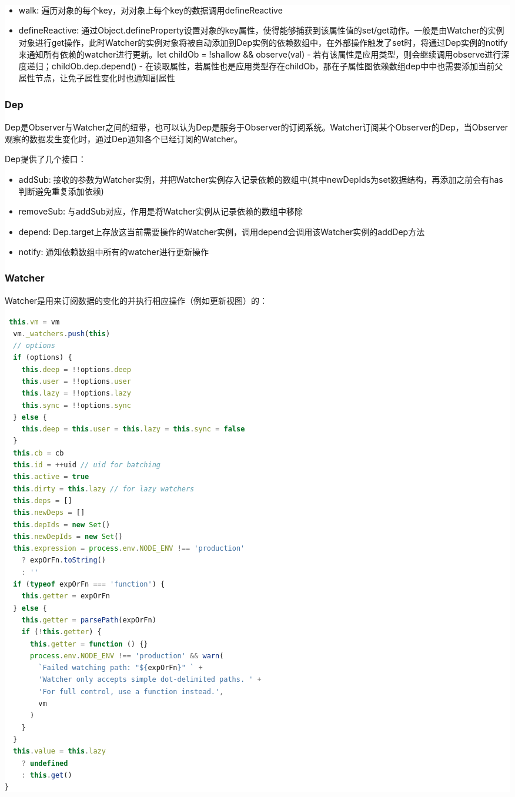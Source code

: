- walk: 遍历对象的每个key，对对象上每个key的数据调用defineReactive

- defineReactive: 通过Object.defineProperty设置对象的key属性，使得能够捕获到该属性值的set/get动作。一般是由Watcher的实例对象进行get操作，此时Watcher的实例对象将被自动添加到Dep实例的依赖数组中，在外部操作触发了set时，将通过Dep实例的notify来通知所有依赖的watcher进行更新。let childOb = !shallow && observe(val) - 若有该属性是应用类型，则会继续调用observe进行深度递归；childOb.dep.depend() - 在读取属性，若属性也是应用类型存在childOb，那在子属性图依赖数组dep中中也需要添加当前父属性节点，让免子属性变化时也通知副属性

### Dep
Dep是Observer与Watcher之间的纽带，也可以认为Dep是服务于Observer的订阅系统。Watcher订阅某个Observer的Dep，当Observer观察的数据发生变化时，通过Dep通知各个已经订阅的Watcher。<br>

Dep提供了几个接口：

- addSub: 接收的参数为Watcher实例，并把Watcher实例存入记录依赖的数组中(其中newDepIds为set数据结构，再添加之前会有has判断避免重复添加依赖)

- removeSub: 与addSub对应，作用是将Watcher实例从记录依赖的数组中移除

- depend: Dep.target上存放这当前需要操作的Watcher实例，调用depend会调用该Watcher实例的addDep方法

- notify: 通知依赖数组中所有的watcher进行更新操作

### Watcher

Watcher是用来订阅数据的变化的并执行相应操作（例如更新视图）的：
```javascript
 this.vm = vm
  vm._watchers.push(this)
  // options
  if (options) {
    this.deep = !!options.deep
    this.user = !!options.user
    this.lazy = !!options.lazy
    this.sync = !!options.sync
  } else {
    this.deep = this.user = this.lazy = this.sync = false
  }
  this.cb = cb
  this.id = ++uid // uid for batching
  this.active = true
  this.dirty = this.lazy // for lazy watchers
  this.deps = []
  this.newDeps = []
  this.depIds = new Set()
  this.newDepIds = new Set()
  this.expression = process.env.NODE_ENV !== 'production'
    ? expOrFn.toString()
    : ''
  if (typeof expOrFn === 'function') {
    this.getter = expOrFn
  } else {
    this.getter = parsePath(expOrFn)
    if (!this.getter) {
      this.getter = function () {}
      process.env.NODE_ENV !== 'production' && warn(
        `Failed watching path: "${expOrFn}" ` +
        'Watcher only accepts simple dot-delimited paths. ' +
        'For full control, use a function instead.',
        vm
      )
    }
  }
  this.value = this.lazy
    ? undefined
    : this.get()
}
```